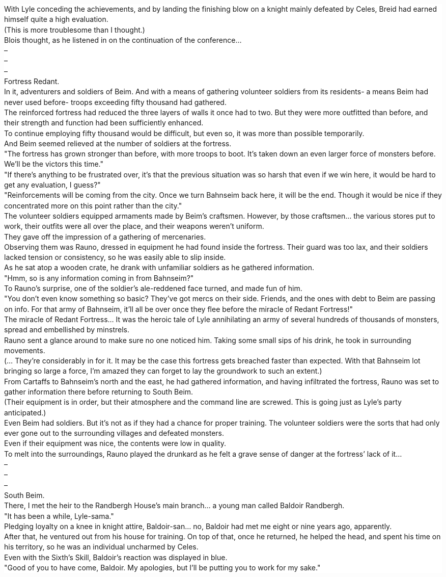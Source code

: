With Lyle conceding the achievements, and by landing the finishing blow on a knight mainly defeated by Celes, Breid had earned himself quite a high evaluation.<br/>
(This is more troublesome than I thought.)<br/>
Blois thought, as he listened in on the continuation of the conference…<br/>
–<br/>
–<br/>
–<br/>
Fortress Redant.<br/>
In it, adventurers and soldiers of Beim. And with a means of gathering volunteer soldiers from its residents- a means Beim had never used before- troops exceeding fifty thousand had gathered.<br/>
The reinforced fortress had reduced the three layers of walls it once had to two. But they were more outfitted than before, and their strength and function had been sufficiently enhanced.<br/>
To continue employing fifty thousand would be difficult, but even so, it was more than possible temporarily.<br/>
And Beim seemed relieved at the number of soldiers at the fortress.<br/>
"The fortress has grown stronger than before, with more troops to boot. It’s taken down an even larger force of monsters before. We’ll be the victors this time."<br/>
"If there’s anything to be frustrated over, it’s that the previous situation was so harsh that even if we win here, it would be hard to get any evaluation, I guess?"<br/>
"Reinforcements will be coming from the city. Once we turn Bahnseim back here, it will be the end. Though it would be nice if they concentrated more on this point rather than the city."<br/>
The volunteer soldiers equipped armaments made by Beim’s craftsmen. However, by those craftsmen… the various stores put to work, their outfits were all over the place, and their weapons weren’t uniform.<br/>
They gave off the impression of a gathering of mercenaries.<br/>
Observing them was Rauno, dressed in equipment he had found inside the fortress. Their guard was too lax, and their soldiers lacked tension or consistency, so he was easily able to slip inside.<br/>
As he sat atop a wooden crate, he drank with unfamiliar soldiers as he gathered information.<br/>
"Hmm, so is any information coming in from Bahnseim?"<br/>
To Rauno’s surprise, one of the soldier’s ale-reddened face turned, and made fun of him.<br/>
"You don’t even know something so basic? They’ve got mercs on their side. Friends, and the ones with debt to Beim are passing on info. For that army of Bahnseim, it’ll all be over once they flee before the miracle of Redant Fortress!"<br/>
The miracle of Redant Fortress… It was the heroic tale of Lyle annihilating an army of several hundreds of thousands of monsters, spread and embellished by minstrels.<br/>
Rauno sent a glance around to make sure no one noticed him. Taking some small sips of his drink, he took in surrounding movements.<br/>
(… They’re considerably in for it. It may be the case this fortress gets breached faster than expected. With that Bahnseim lot bringing so large a force, I’m amazed they can forget to lay the groundwork to such an extent.)<br/>
From Cartaffs to Bahnseim’s north and the east, he had gathered information, and having infiltrated the fortress, Rauno was set to gather information there before returning to South Beim.<br/>
(Their equipment is in order, but their atmosphere and the command line are screwed. This is going just as Lyle’s party anticipated.)<br/>
Even Beim had soldiers. But it’s not as if they had a chance for proper training. The volunteer soldiers were the sorts that had only ever gone out to the surrounding villages and defeated monsters.<br/>
Even if their equipment was nice, the contents were low in quality.<br/>
To melt into the surroundings, Rauno played the drunkard as he felt a grave sense of danger at the fortress’ lack of it…<br/>
–<br/>
–<br/>
–<br/>
South Beim.<br/>
There, I met the heir to the Randbergh House’s main branch… a young man called Baldoir Randbergh.<br/>
"It has been a while, Lyle-sama."<br/>
Pledging loyalty on a knee in knight attire, Baldoir-san… no, Baldoir had met me eight or nine years ago, apparently.<br/>
After that, he ventured out from his house for training. On top of that, once he returned, he helped the head, and spent his time on his territory, so he was an individual uncharmed by Celes.<br/>
Even with the Sixth’s Skill, Baldoir’s reaction was displayed in blue.<br/>
"Good of you to have come, Baldoir. My apologies, but I’ll be putting you to work for my sake."<br/>